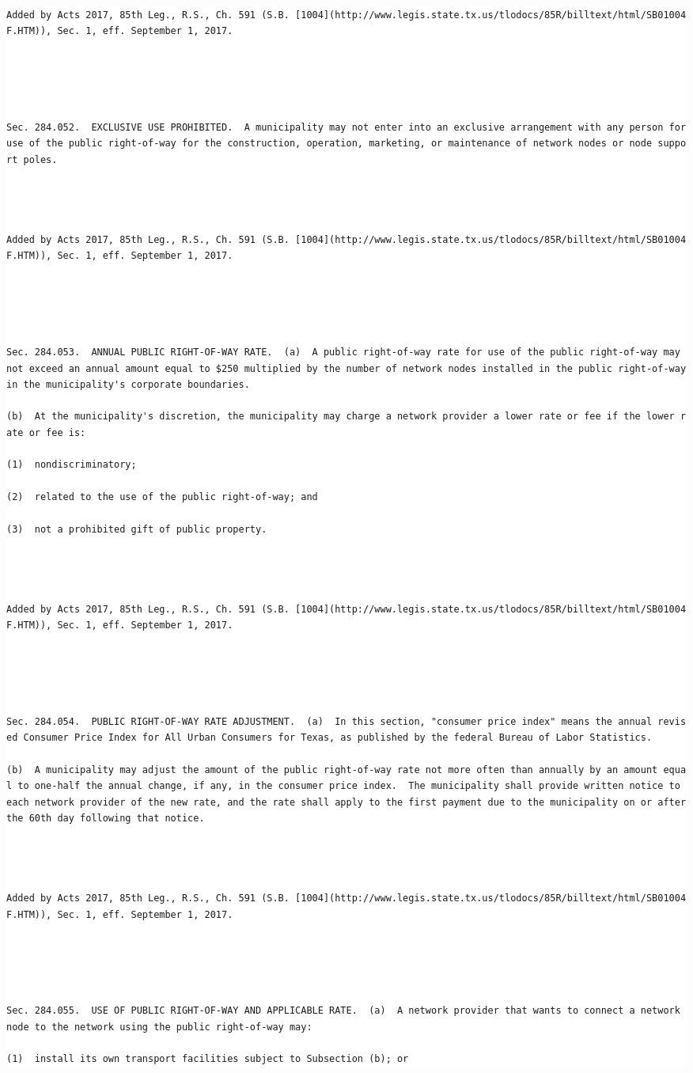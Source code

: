     
    
    
    Added by Acts 2017, 85th Leg., R.S., Ch. 591 (S.B. [1004](http://www.legis.state.tx.us/tlodocs/85R/billtext/html/SB01004F.HTM)), Sec. 1, eff. September 1, 2017.
    
    
    
    
    
    Sec. 284.052.  EXCLUSIVE USE PROHIBITED.  A municipality may not enter into an exclusive arrangement with any person for use of the public right-of-way for the construction, operation, marketing, or maintenance of network nodes or node support poles.
    
    
    
    
    Added by Acts 2017, 85th Leg., R.S., Ch. 591 (S.B. [1004](http://www.legis.state.tx.us/tlodocs/85R/billtext/html/SB01004F.HTM)), Sec. 1, eff. September 1, 2017.
    
    
    
    
    
    Sec. 284.053.  ANNUAL PUBLIC RIGHT-OF-WAY RATE.  (a)  A public right-of-way rate for use of the public right-of-way may not exceed an annual amount equal to $250 multiplied by the number of network nodes installed in the public right-of-way in the municipality's corporate boundaries.
    
    (b)  At the municipality's discretion, the municipality may charge a network provider a lower rate or fee if the lower rate or fee is:
    
    (1)  nondiscriminatory;
    
    (2)  related to the use of the public right-of-way; and
    
    (3)  not a prohibited gift of public property.
    
    
    
    
    Added by Acts 2017, 85th Leg., R.S., Ch. 591 (S.B. [1004](http://www.legis.state.tx.us/tlodocs/85R/billtext/html/SB01004F.HTM)), Sec. 1, eff. September 1, 2017.
    
    
    
    
    
    Sec. 284.054.  PUBLIC RIGHT-OF-WAY RATE ADJUSTMENT.  (a)  In this section, "consumer price index" means the annual revised Consumer Price Index for All Urban Consumers for Texas, as published by the federal Bureau of Labor Statistics.
    
    (b)  A municipality may adjust the amount of the public right-of-way rate not more often than annually by an amount equal to one-half the annual change, if any, in the consumer price index.  The municipality shall provide written notice to each network provider of the new rate, and the rate shall apply to the first payment due to the municipality on or after the 60th day following that notice.
    
    
    
    
    Added by Acts 2017, 85th Leg., R.S., Ch. 591 (S.B. [1004](http://www.legis.state.tx.us/tlodocs/85R/billtext/html/SB01004F.HTM)), Sec. 1, eff. September 1, 2017.
    
    
    
    
    
    Sec. 284.055.  USE OF PUBLIC RIGHT-OF-WAY AND APPLICABLE RATE.  (a)  A network provider that wants to connect a network node to the network using the public right-of-way may:
    
    (1)  install its own transport facilities subject to Subsection (b); or
    